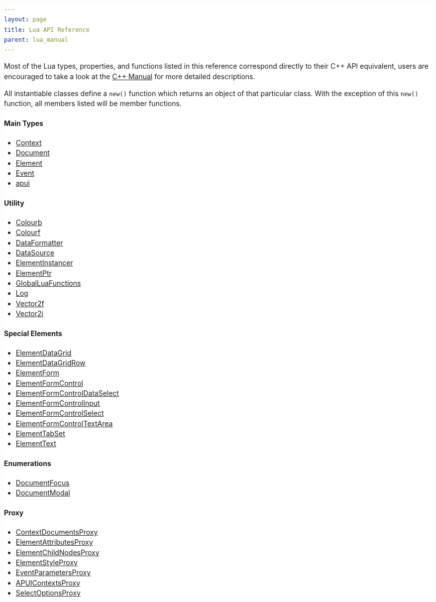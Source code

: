 ```yaml
---
layout: page
title: Lua API Reference
parent: lua_manual
---
```


Most of the Lua types, properties, and functions listed in this reference correspond directly to their C++ API equivalent, users are encouraged to take a look at the [C++ Manual](../cpp_manual.html) for more detailed descriptions.

All instantiable classes define a `new()` function which returns an object of that particular class. With the exception of this `new()` function, all members listed will be member functions.

#### Main Types
- [Context](#Context)
- [Document](#Document)
- [Element](#Element)
- [Event](#Event)
- [apui](#apui)

#### Utility

- [Colourb](#Colourb)
- [Colourf](#Colourf)
- [DataFormatter](#DataFormatter)
- [DataSource](#DataSource)
- [ElementInstancer](#ElementInstancer)
- [ElementPtr](#ElementPtr)
- [GlobalLuaFunctions](#GlobalLuaFunctions)
- [Log](#Log)
- [Vector2f](#Vector2f)
- [Vector2i](#Vector2i)

#### Special Elements

- [ElementDataGrid](#ElementDataGrid)
- [ElementDataGridRow](#ElementDataGridRow)
- [ElementForm](#ElementForm)
- [ElementFormControl](#ElementFormControl)
- [ElementFormControlDataSelect](#ElementFormControlDataSelect)
- [ElementFormControlInput](#ElementFormControlInput)
- [ElementFormControlSelect](#ElementFormControlSelect)
- [ElementFormControlTextArea](#ElementFormControlTextArea)
- [ElementTabSet](#ElementTabSet)
- [ElementText](#ElementText)

#### Enumerations

- [DocumentFocus](#DocumentFocus)
- [DocumentModal](#DocumentModal)

#### Proxy
- [ContextDocumentsProxy](#ContextDocumentsProxy)
- [ElementAttributesProxy](#ElementAttributesProxy)
- [ElementChildNodesProxy](#ElementChildNodesProxy)
- [ElementStyleProxy](#ElementStyleProxy)
- [EventParametersProxy](#EventParametersProxy)
- [APUIContextsProxy](#APUIContextsProxy)
- [SelectOptionsProxy](#SelectOptionsProxy)
